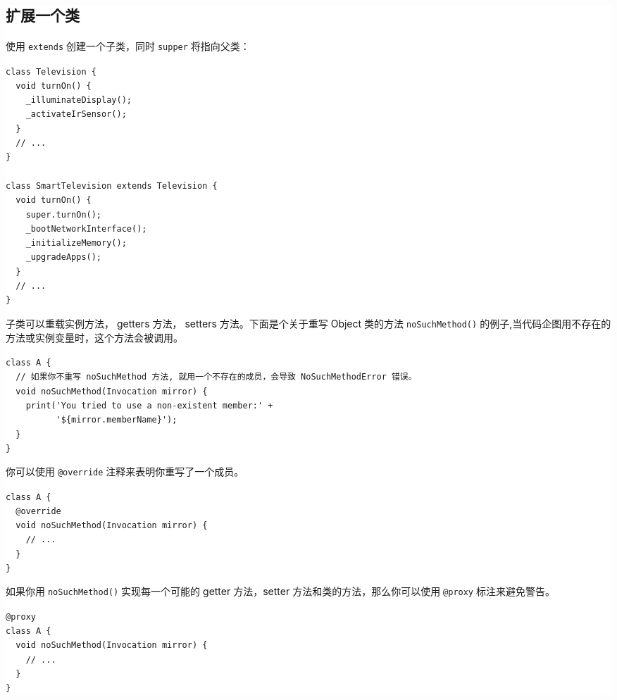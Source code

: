 ## 扩展一个类

使用 `extends` 创建一个子类，同时 `supper` 将指向父类：

```
class Television {
  void turnOn() {
    _illuminateDisplay();
    _activateIrSensor();
  }
  // ...
}

class SmartTelevision extends Television {
  void turnOn() {
    super.turnOn();
    _bootNetworkInterface();
    _initializeMemory();
    _upgradeApps();
  }
  // ...
}
```

子类可以重载实例方法， getters 方法， setters 方法。下面是个关于重写 Object 类的方法   `noSuchMethod()` 的例子,当代码企图用不存在的方法或实例变量时，这个方法会被调用。

```
class A {
  // 如果你不重写 noSuchMethod 方法, 就用一个不存在的成员，会导致 NoSuchMethodError 错误。
  void noSuchMethod(Invocation mirror) {
    print('You tried to use a non-existent member:' +
          '${mirror.memberName}');
  }
}
```

你可以使用 `@override` 注释来表明你重写了一个成员。

```
class A {
  @override
  void noSuchMethod(Invocation mirror) {
    // ...
  }
}
```

如果你用 `noSuchMethod()` 实现每一个可能的 getter 方法，setter 方法和类的方法，那么你可以使用 `@proxy` 标注来避免警告。

```
@proxy
class A {
  void noSuchMethod(Invocation mirror) {
    // ...
  }
}
```
